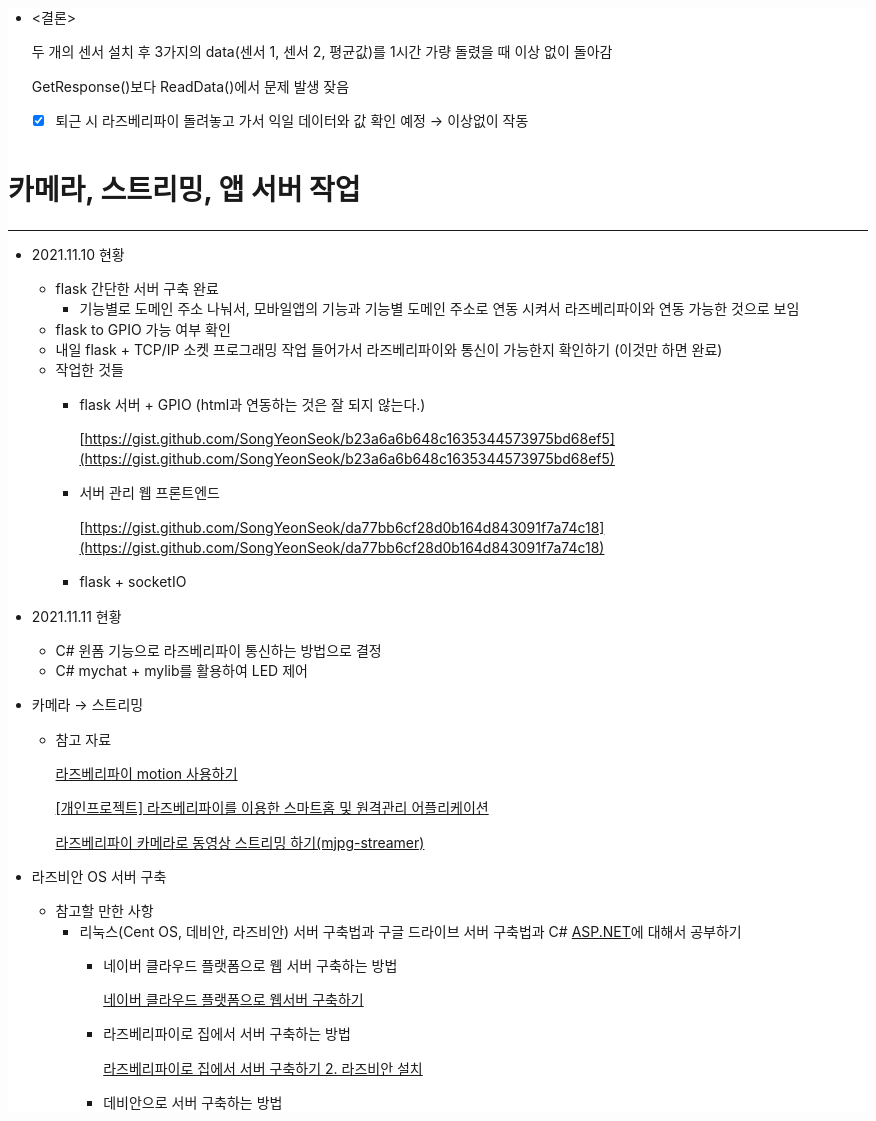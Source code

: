 - <결론>
    
    두 개의 센서 설치 후 3가지의 data(센서 1, 센서 2, 평균값)를 1시간 가량 돌렸을 때 이상 없이 돌아감
    
    GetResponse()보다 ReadData()에서 문제 발생 잦음
    
    - [x]  퇴근 시 라즈베리파이 돌려놓고 가서 익일 데이터와 값 확인 예정 → 이상없이 작동

# 카메라, 스트리밍, 앱 서버 작업

---

- 2021.11.10 현황
    - flask 간단한 서버 구축 완료
        - 기능별로 도메인 주소 나눠서, 모바일앱의 기능과 기능별 도메인 주소로 연동 시켜서 라즈베리파이와 연동 가능한 것으로 보임
    - flask to GPIO 가능 여부 확인
    - 내일 flask + TCP/IP 소켓 프로그래밍 작업 들어가서 라즈베리파이와 통신이 가능한지 확인하기 (이것만 하면 완료)
    - 작업한 것들
        - flask 서버 + GPIO (html과 연동하는 것은 잘 되지 않는다.)
            
            [https://gist.github.com/SongYeonSeok/b23a6a6b648c1635344573975bd68ef5](https://gist.github.com/SongYeonSeok/b23a6a6b648c1635344573975bd68ef5)
            
        - 서버 관리 웹 프론트엔드
            
            [https://gist.github.com/SongYeonSeok/da77bb6cf28d0b164d843091f7a74c18](https://gist.github.com/SongYeonSeok/da77bb6cf28d0b164d843091f7a74c18)
            
        - flask + socketIO
            
            
- 2021.11.11 현황
    - C# 윈폼 기능으로 라즈베리파이 통신하는 방법으로 결정
    - C# mychat + mylib를 활용하여 LED 제어
    
- 카메라 → 스트리밍
    - 참고 자료
        
        [라즈베리파이 motion 사용하기](https://1d1cblog.tistory.com/18)
        
        [[개인프로젝트] 라즈베리파이를 이용한 스마트홈 및 원격관리 어플리케이션](https://1d1cblog.tistory.com/45)
        
        [라즈베리파이 카메라로 동영상 스트리밍 하기(mjpg-streamer)](https://jow1025.tistory.com/295)
        
- 라즈비안 OS 서버 구축
    - 참고할 만한 사항
        - 리눅스(Cent OS, 데비안, 라즈비안) 서버 구축법과 구글 드라이브 서버 구축법과 C# [ASP.NET](http://ASP.NET)에 대해서 공부하기
            - 네이버 클라우드 플랫폼으로 웹 서버 구축하는 방법
                
                [네이버 클라우드 플랫폼으로 웹서버 구축하기](https://velog.io/@choidy180/%EB%84%A4%EC%9D%B4%EB%B2%84-%ED%81%B4%EB%9D%BC%EC%9A%B0%EB%93%9C-%ED%94%8C%EB%9E%AB%ED%8F%BC%EC%9C%BC%EB%A1%9C-%EC%9B%B9%EC%84%9C%EB%B2%84-%EA%B5%AC%EC%B6%95%ED%95%98%EA%B8%B0)
                
            - 라즈베리파이로 집에서 서버 구축하는 방법
                
                [라즈베리파이로 집에서 서버 구축하기 2. 라즈비안 설치](https://seolin.tistory.com/100)
                
            - 데비안으로 서버 구축하는 방법
                